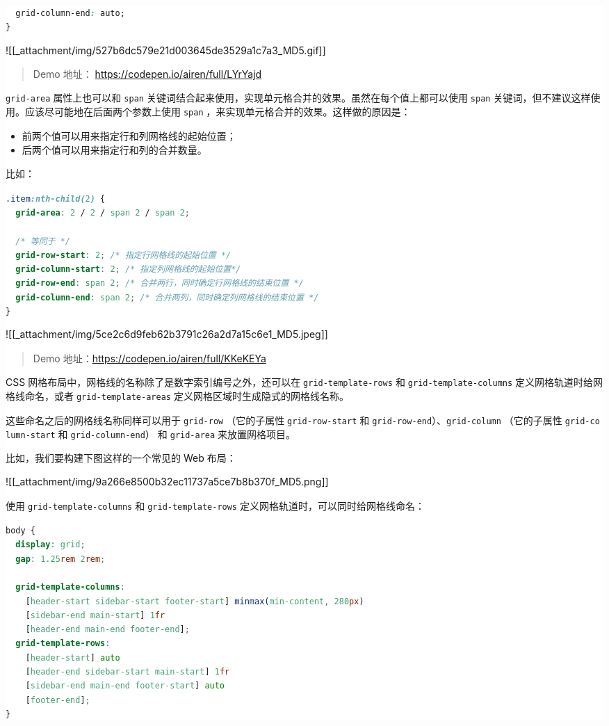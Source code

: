 ```css
  grid-column-end: auto;
}
```

![[_attachment/img/527b6dc579e21d003645de3529a1c7a3_MD5.gif]]

> Demo 地址： <https://codepen.io/airen/full/LYrYajd>

`grid-area` 属性上也可以和 `span` 关键词结合起来使用，实现单元格合并的效果。虽然在每个值上都可以使用 `span` 关键词，但不建议这样使用。应该尽可能地在后面两个参数上使用 `span` ，来实现单元格合并的效果。这样做的原因是：

- 前两个值可以用来指定行和列网格线的起始位置；
- 后两个值可以用来指定行和列的合并数量。

比如：

```css
.item:nth-child(2) {
  grid-area: 2 / 2 / span 2 / span 2;

  /* 等同于 */
  grid-row-start: 2; /* 指定行网格线的起始位置 */
  grid-column-start: 2; /* 指定列网格线的起始位置*/
  grid-row-end: span 2; /* 合并两行，同时确定行网格线的结束位置 */
  grid-column-end: span 2; /* 合并两列，同时确定列网格线的结束位置 */
}
```

![[_attachment/img/5ce2c6d9feb62b3791c26a2d7a15c6e1_MD5.jpeg]]

> Demo 地址：<https://codepen.io/airen/full/KKeKEYa>

CSS 网格布局中，网格线的名称除了是数字索引编号之外，还可以在 `grid-template-rows` 和 `grid-template-columns` 定义网格轨道时给网格线命名，或者 `grid-template-areas` 定义网格区域时生成隐式的网格线名称。

这些命名之后的网格线名称同样可以用于 `grid-row` （它的子属性 `grid-row-start` 和 `grid-row-end`）、`grid-column` （它的子属性 `grid-column-start` 和 `grid-column-end`） 和 `grid-area` 来放置网格项目。

比如，我们要构建下图这样的一个常见的 Web 布局：

![[_attachment/img/9a266e8500b32ec11737a5ce7b8b370f_MD5.png]]

使用 `grid-template-columns` 和 `grid-template-rows` 定义网格轨道时，可以同时给网格线命名：

```css
body {
  display: grid;
  gap: 1.25rem 2rem;

  grid-template-columns:
    [header-start sidebar-start footer-start] minmax(min-content, 280px)
    [sidebar-end main-start] 1fr
    [header-end main-end footer-end];
  grid-template-rows:
    [header-start] auto
    [header-end sidebar-start main-start] 1fr
    [sidebar-end main-end footer-start] auto
    [footer-end];
}
```
